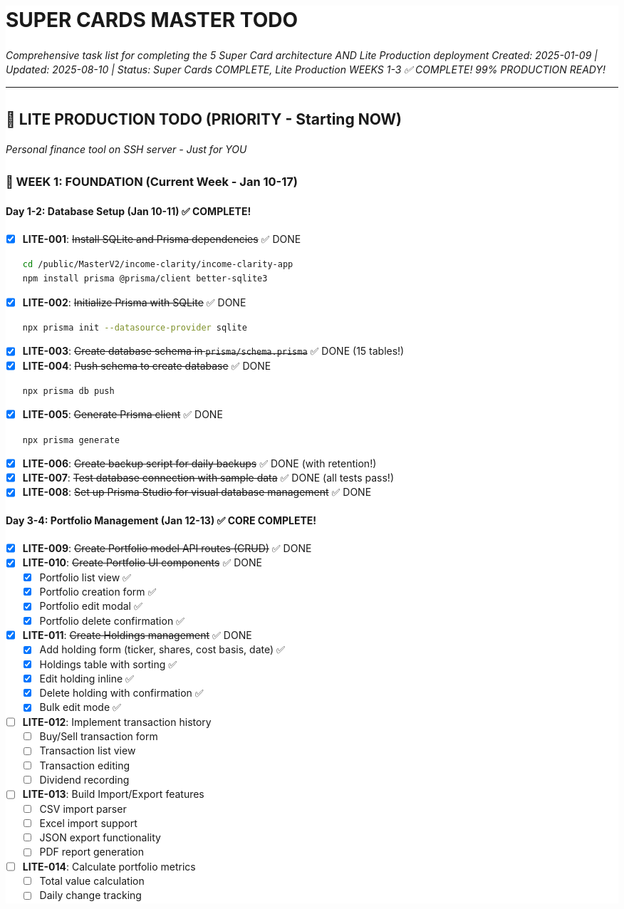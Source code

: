 # SUPER CARDS MASTER TODO
*Comprehensive task list for completing the 5 Super Card architecture AND Lite Production deployment*
*Created: 2025-01-09 | Updated: 2025-08-10 | Status: Super Cards COMPLETE, Lite Production WEEKS 1-3 ✅ COMPLETE! 99% PRODUCTION READY!*

---

## 🚀 LITE PRODUCTION TODO (PRIORITY - Starting NOW)
*Personal finance tool on SSH server - Just for YOU*

### 📅 WEEK 1: FOUNDATION (Current Week - Jan 10-17)

#### Day 1-2: Database Setup (Jan 10-11) ✅ COMPLETE!
- [x] **LITE-001**: ~~Install SQLite and Prisma dependencies~~ ✅ DONE
  ```bash
  cd /public/MasterV2/income-clarity/income-clarity-app
  npm install prisma @prisma/client better-sqlite3
  ```
- [x] **LITE-002**: ~~Initialize Prisma with SQLite~~ ✅ DONE
  ```bash
  npx prisma init --datasource-provider sqlite
  ```
- [x] **LITE-003**: ~~Create database schema in `prisma/schema.prisma`~~ ✅ DONE (15 tables!)
- [x] **LITE-004**: ~~Push schema to create database~~ ✅ DONE
  ```bash
  npx prisma db push
  ```
- [x] **LITE-005**: ~~Generate Prisma client~~ ✅ DONE
  ```bash
  npx prisma generate
  ```
- [x] **LITE-006**: ~~Create backup script for daily backups~~ ✅ DONE (with retention!)
- [x] **LITE-007**: ~~Test database connection with sample data~~ ✅ DONE (all tests pass!)
- [x] **LITE-008**: ~~Set up Prisma Studio for visual database management~~ ✅ DONE

#### Day 3-4: Portfolio Management (Jan 12-13) ✅ CORE COMPLETE!
- [x] **LITE-009**: ~~Create Portfolio model API routes (CRUD)~~ ✅ DONE
- [x] **LITE-010**: ~~Create Portfolio UI components~~ ✅ DONE
  - [x] Portfolio list view ✅
  - [x] Portfolio creation form ✅
  - [x] Portfolio edit modal ✅
  - [x] Portfolio delete confirmation ✅
- [x] **LITE-011**: ~~Create Holdings management~~ ✅ DONE
  - [x] Add holding form (ticker, shares, cost basis, date) ✅
  - [x] Holdings table with sorting ✅
  - [x] Edit holding inline ✅
  - [x] Delete holding with confirmation ✅
  - [x] Bulk edit mode ✅
- [ ] **LITE-012**: Implement transaction history
  - [ ] Buy/Sell transaction form
  - [ ] Transaction list view
  - [ ] Transaction editing
  - [ ] Dividend recording
- [ ] **LITE-013**: Build Import/Export features
  - [ ] CSV import parser
  - [ ] Excel import support
  - [ ] JSON export functionality
  - [ ] PDF report generation
- [ ] **LITE-014**: Calculate portfolio metrics
  - [ ] Total value calculation
  - [ ] Daily change tracking